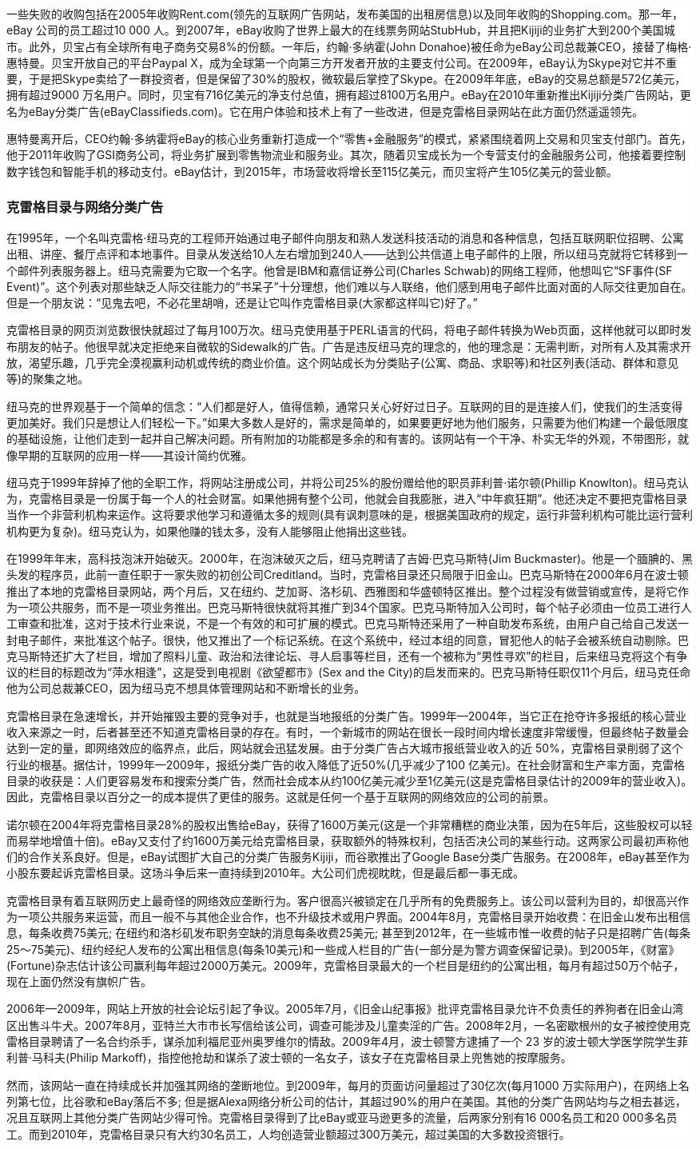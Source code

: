 一些失败的收购包括在2005年收购Rent.com(领先的互联网广告网站，发布美国的出租房信息)以及同年收购的Shopping.com。那一年，eBay 公司的员工超过10 000 人。到2007年，eBay收购了世界上最大的在线票务网站StubHub，并且把Kijiji的业务扩大到200个美国城市。此外，贝宝占有全球所有电子商务交易8%的份额。一年后，约翰·多纳霍(John Donahoe)被任命为eBay公司总裁兼CEO，接替了梅格·惠特曼。贝宝开放自己的平台Paypal X，成为全球第一个向第三方开发者开放的主要支付公司。在2009年，eBay认为Skype对它并不重要，于是把Skype卖给了一群投资者，但是保留了30%的股权，微软最后掌控了Skype。在2009年年底，eBay的交易总额是572亿美元，拥有超过9000 万名用户。同时，贝宝有716亿美元的净支付总值，拥有超过8100万名用户。eBay在2010年重新推出Kijiji分类广告网站，更名为eBay分类广告(eBayClassifieds.com)。它在用户体验和技术上有了一些改进，但是克雷格目录网站在此方面仍然遥遥领先。

惠特曼离开后，CEO约翰·多纳霍将eBay的核心业务重新打造成一个“零售+金融服务”的模式，紧紧围绕着网上交易和贝宝支付部门。首先，他于2011年收购了GSI商务公司，将业务扩展到零售物流业和服务业。其次，随着贝宝成长为一个专营支付的金融服务公司，他接着要控制数字钱包和智能手机的移动支付。eBay估计，到2015年，市场营收将增长至115亿美元，而贝宝将产生105亿美元的营业额。

### 克雷格目录与网络分类广告

在1995年，一个名叫克雷格·纽马克的工程师开始通过电子邮件向朋友和熟人发送科技活动的消息和各种信息，包括互联网职位招聘、公寓出租、讲座、餐厅点评和本地事件。目录从发送给10人左右增加到240人——达到公共信道上电子邮件的上限，所以纽马克就将它转移到一个邮件列表服务器上。纽马克需要为它取一个名字。他曾是IBM和嘉信证券公司(Charles Schwab)的网络工程师，他想叫它“SF事件(SF Event)”。这个列表对那些缺乏人际交往能力的“书呆子”十分理想，他们难以与人联络，他们感到用电子邮件比面对面的人际交往更加自在。但是一个朋友说：“见鬼去吧，不必花里胡哨，还是让它叫作克雷格目录(大家都这样叫它)好了。”

克雷格目录的网页浏览数很快就超过了每月100万次。纽马克使用基于PERL语言的代码，将电子邮件转换为Web页面，这样他就可以即时发布朋友的帖子。他很早就决定拒绝来自微软的Sidewalk的广告。广告是违反纽马克的理念的，他的理念是：无需判断，对所有人及其需求开放，渴望乐趣，几乎完全漠视赢利动机或传统的商业价值。这个网站成长为分类贴子(公寓、商品、求职等)和社区列表(活动、群体和意见等)的聚集之地。

纽马克的世界观基于一个简单的信念：“人们都是好人，值得信赖，通常只关心好好过日子。互联网的目的是连接人们，使我们的生活变得更加美好。我们只是想让人们轻松一下。”如果大多数人是好的，需求是简单的，如果要更好地为他们服务，只需要为他们构建一个最低限度的基础设施，让他们走到一起并自己解决问题。所有附加的功能都是多余的和有害的。该网站有一个干净、朴实无华的外观，不带图形，就像早期的互联网的应用一样——其设计简约优雅。

纽马克于1999年辞掉了他的全职工作，将网站注册成公司，并将公司25%的股份赠给他的职员菲利普·诺尔顿(Phillip Knowlton)。纽马克认为，克雷格目录是一份属于每一个人的社会财富。如果他拥有整个公司，他就会自我膨胀，进入“中年疯狂期”。他还决定不要把克雷格目录当作一个非营利机构来运作。这将要求他学习和遵循太多的规则(具有讽刺意味的是，根据美国政府的规定，运行非营利机构可能比运行营利机构更为复杂)。纽马克认为，如果他赚的钱太多，没有人能够阻止他捐出这些钱。

在1999年年末，高科技泡沫开始破灭。2000年，在泡沫破灭之后，纽马克聘请了吉姆·巴克马斯特(Jim Buckmaster)。他是一个腼腆的、黑头发的程序员，此前一直任职于一家失败的初创公司Creditland。当时，克雷格目录还只局限于旧金山。巴克马斯特在2000年6月在波士顿推出了本地的克雷格目录网站，两个月后，又在纽约、芝加哥、洛杉矶、西雅图和华盛顿特区推出。整个过程没有做营销或宣传，是将它作为一项公共服务，而不是一项业务推出。巴克马斯特很快就将其推广到34个国家。巴克马斯特加入公司时，每个帖子必须由一位员工进行人工审查和批准，这对于技术行业来说，不是一个有效的和可扩展的模式。巴克马斯特还采用了一种自助发布系统，由用户自己给自己发送一封电子邮件，来批准这个帖子。很快，他又推出了一个标记系统。在这个系统中，经过本组的同意，冒犯他人的帖子会被系统自动剔除。巴克马斯特还扩大了栏目，增加了照料儿童、政治和法律论坛、寻人启事等栏目，还有一个被称为“男性寻欢”的栏目，后来纽马克将这个有争议的栏目的标题改为“萍水相逢”，这是受到电视剧《欲望都市》(Sex and the City)的启发而来的。巴克马斯特任职仅11个月后，纽马克任命他为公司总裁兼CEO，因为纽马克不想具体管理网站和不断增长的业务。

克雷格目录在急速增长，并开始摧毁主要的竞争对手，也就是当地报纸的分类广告。1999年—2004年，当它正在抢夺许多报纸的核心营业收入来源之一时，后者甚至还不知道克雷格目录的存在。有时，一个新城市的网站在很长一段时间内增长速度非常缓慢，但最终帖子数量会达到一定的量，即网络效应的临界点，此后，网站就会迅猛发展。由于分类广告占大城市报纸营业收入的近 50%，克雷格目录削弱了这个行业的根基。据估计，1999年—2009年，报纸分类广告的收入降低了近50%(几乎减少了100 亿美元)。在社会财富和生产率方面，克雷格目录的收获是：人们更容易发布和搜索分类广告，然而社会成本从约100亿美元减少至1亿美元(这是克雷格目录估计的2009年的营业收入)。因此，克雷格目录以百分之一的成本提供了更佳的服务。这就是任何一个基于互联网的网络效应的公司的前景。

诺尔顿在2004年将克雷格目录28%的股权出售给eBay，获得了1600万美元(这是一个非常糟糕的商业决策，因为在5年后，这些股权可以轻而易举地增值十倍)。eBay又支付了约1600万美元给克雷格目录，获取额外的特殊权利，包括否决公司的某些行动。这两家公司最初声称他们的合作关系良好。但是，eBay试图扩大自己的分类广告服务Kijiji，而谷歌推出了Google Base分类广告服务。在2008年，eBay甚至作为小股东要起诉克雷格目录。这场斗争后来一直持续到2010年。大公司们虎视眈眈，但是最后都一事无成。

克雷格目录有着互联网历史上最奇怪的网络效应垄断行为。客户很高兴被锁定在几乎所有的免费服务上。该公司以营利为目的，却很高兴作为一项公共服务来运营，而且一般不与其他企业合作，也不升级技术或用户界面。2004年8月，克雷格目录开始收费：在旧金山发布出租信息，每条收费75美元; 在纽约和洛杉矶发布职务空缺的消息每条收费25美元; 甚至到2012年，在一些城市惟一收费的帖子只是招聘广告(每条25～75美元)、纽约经纪人发布的公寓出租信息(每条10美元)和一些成人栏目的广告(一部分是为警方调查保留记录)。到2005年，《财富》(Fortune)杂志估计该公司赢利每年超过2000万美元。2009年，克雷格目录最大的一个栏目是纽约的公寓出租，每月有超过50万个帖子，现在上面仍然没有旗帜广告。

2006年—2009年，网站上开放的社会论坛引起了争议。2005年7月，《旧金山纪事报》批评克雷格目录允许不负责任的养狗者在旧金山湾区出售斗牛犬。2007年8月，亚特兰大市市长写信给该公司，调查可能涉及儿童卖淫的广告。2008年2月，一名密歇根州的女子被控使用克雷格目录聘请了一名合约杀手，谋杀加利福尼亚州奥罗维尔的情敌。2009年4月，波士顿警方逮捕了一个 23 岁的波士顿大学医学院学生菲利普·马科夫(Philip Markoff)，指控他抢劫和谋杀了波士顿的一名女子，该女子在克雷格目录上兜售她的按摩服务。

然而，该网站一直在持续成长并加强其网络的垄断地位。到2009年，每月的页面访问量超过了30亿次(每月1000 万实际用户)，在网络上名列第七位，比谷歌和eBay落后不多; 但是据Alexa网络分析公司的估计，其超过90%的用户在美国。其他的分类广告网站均与之相去甚远，况且互联网上其他分类广告网站少得可怜。克雷格目录得到了比eBay或亚马逊更多的流量，后两家分别有16 000名员工和20 000多名员工。而到2010年，克雷格目录只有大约30名员工，人均创造营业额超过300万美元，超过美国的大多数投资银行。
